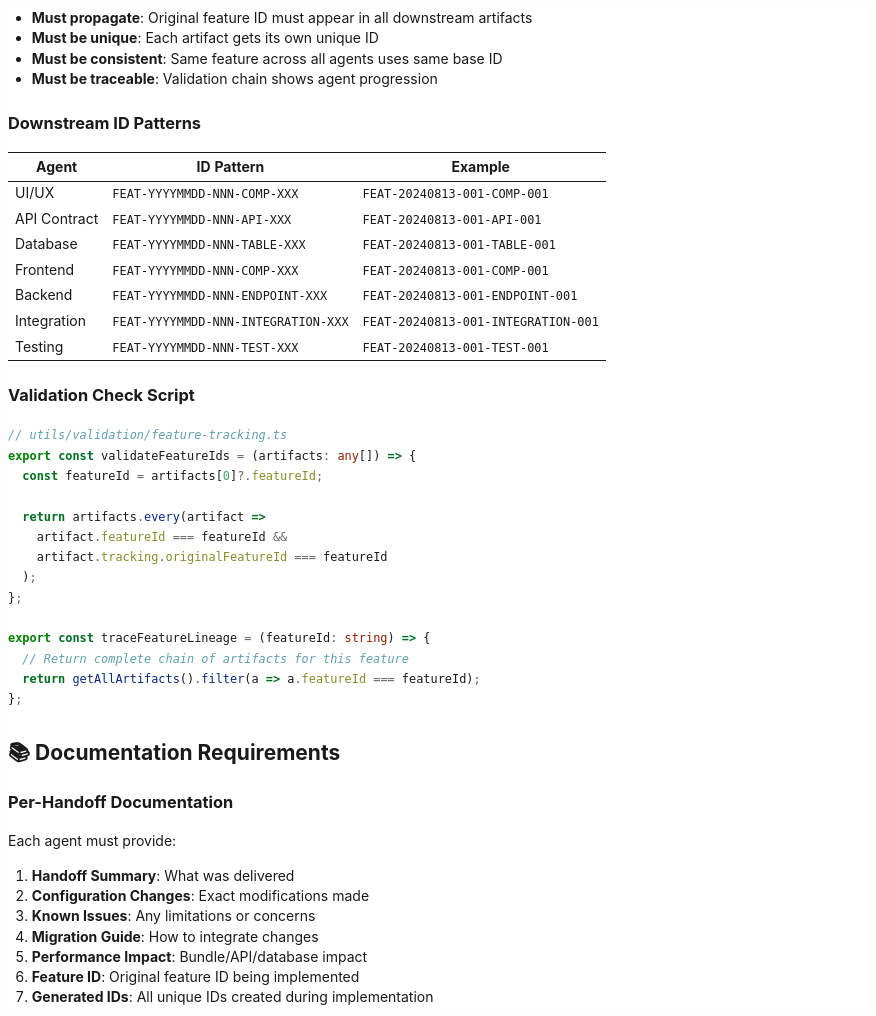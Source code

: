 - **Must propagate**: Original feature ID must appear in all downstream artifacts
- **Must be unique**: Each artifact gets its own unique ID
- **Must be consistent**: Same feature across all agents uses same base ID
- **Must be traceable**: Validation chain shows agent progression

### **Downstream ID Patterns**

| Agent | ID Pattern | Example |
|-------|------------|---------|
| UI/UX | `FEAT-YYYYMMDD-NNN-COMP-XXX` | `FEAT-20240813-001-COMP-001` |
| API Contract | `FEAT-YYYYMMDD-NNN-API-XXX` | `FEAT-20240813-001-API-001` |
| Database | `FEAT-YYYYMMDD-NNN-TABLE-XXX` | `FEAT-20240813-001-TABLE-001` |
| Frontend | `FEAT-YYYYMMDD-NNN-COMP-XXX` | `FEAT-20240813-001-COMP-001` |
| Backend | `FEAT-YYYYMMDD-NNN-ENDPOINT-XXX` | `FEAT-20240813-001-ENDPOINT-001` |
| Integration | `FEAT-YYYYMMDD-NNN-INTEGRATION-XXX` | `FEAT-20240813-001-INTEGRATION-001` |
| Testing | `FEAT-YYYYMMDD-NNN-TEST-XXX` | `FEAT-20240813-001-TEST-001` |

### **Validation Check Script**

```typescript
// utils/validation/feature-tracking.ts
export const validateFeatureIds = (artifacts: any[]) => {
  const featureId = artifacts[0]?.featureId;
  
  return artifacts.every(artifact => 
    artifact.featureId === featureId &&
    artifact.tracking.originalFeatureId === featureId
  );
};

export const traceFeatureLineage = (featureId: string) => {
  // Return complete chain of artifacts for this feature
  return getAllArtifacts().filter(a => a.featureId === featureId);
};
```

## 📚 Documentation Requirements

### **Per-Handoff Documentation**
Each agent must provide:

1. **Handoff Summary**: What was delivered
2. **Configuration Changes**: Exact modifications made
3. **Known Issues**: Any limitations or concerns
4. **Migration Guide**: How to integrate changes
5. **Performance Impact**: Bundle/API/database impact
6. **Feature ID**: Original feature ID being implemented
7. **Generated IDs**: All unique IDs created during implementation
